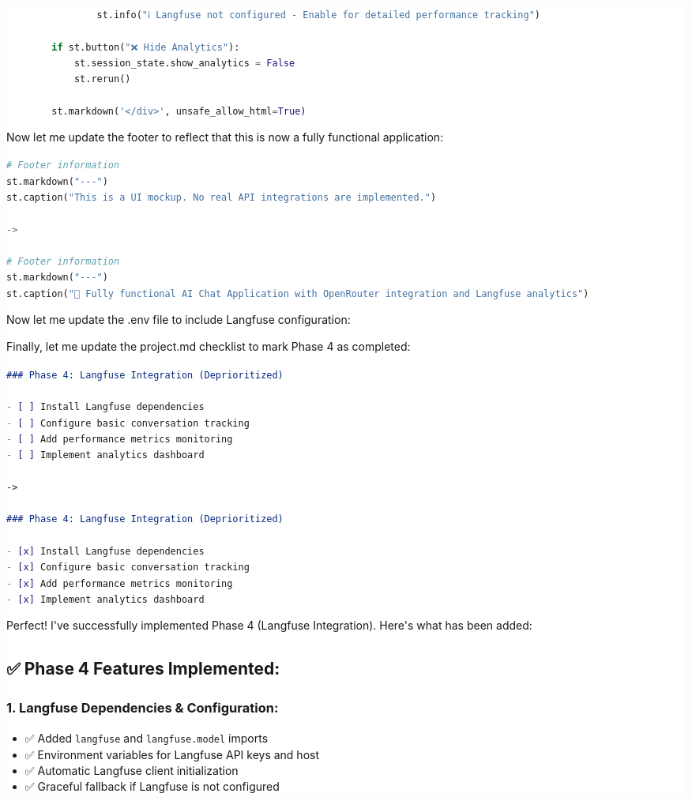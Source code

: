 ```python
                st.info("ℹ️ Langfuse not configured - Enable for detailed performance tracking")
        
        if st.button("❌ Hide Analytics"):
            st.session_state.show_analytics = False
            st.rerun()
        
        st.markdown('</div>', unsafe_allow_html=True)
```

Now let me update the footer to reflect that this is now a fully functional application:


```python
# Footer information
st.markdown("---")
st.caption("This is a UI mockup. No real API integrations are implemented.")

->

# Footer information
st.markdown("---")
st.caption("🚀 Fully functional AI Chat Application with OpenRouter integration and Langfuse analytics")
```

Now let me update the .env file to include Langfuse configuration:


Finally, let me update the project.md checklist to mark Phase 4 as completed:


```markdown
### Phase 4: Langfuse Integration (Deprioritized)

- [ ] Install Langfuse dependencies
- [ ] Configure basic conversation tracking
- [ ] Add performance metrics monitoring
- [ ] Implement analytics dashboard

->

### Phase 4: Langfuse Integration (Deprioritized)

- [x] Install Langfuse dependencies
- [x] Configure basic conversation tracking
- [x] Add performance metrics monitoring
- [x] Implement analytics dashboard
```

Perfect! I've successfully implemented Phase 4 (Langfuse Integration). Here's what has been added:

## ✅ **Phase 4 Features Implemented:**

### **1. Langfuse Dependencies & Configuration:**
- ✅ Added `langfuse` and `langfuse.model` imports
- ✅ Environment variables for Langfuse API keys and host
- ✅ Automatic Langfuse client initialization
- ✅ Graceful fallback if Langfuse is not configured
